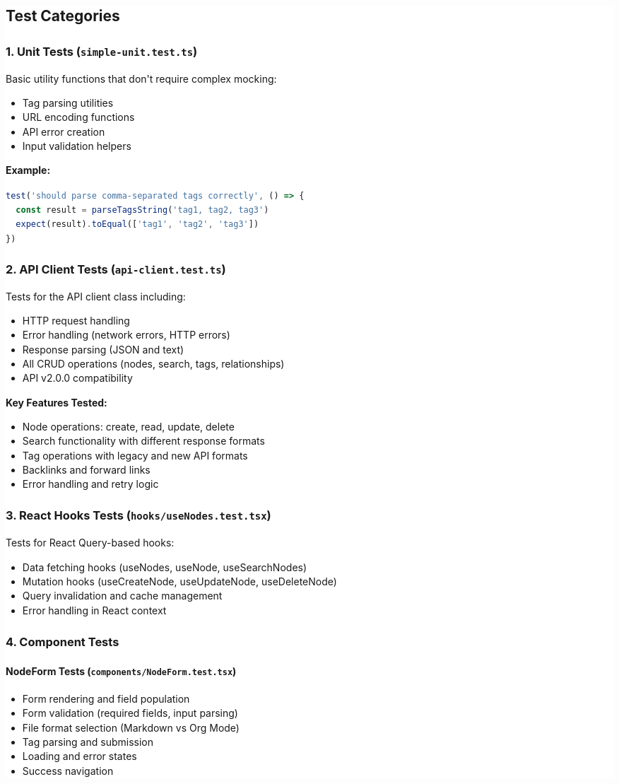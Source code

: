 ## Test Categories

### 1. Unit Tests (`simple-unit.test.ts`)

Basic utility functions that don't require complex mocking:
- Tag parsing utilities
- URL encoding functions
- API error creation
- Input validation helpers

**Example:**
```typescript
test('should parse comma-separated tags correctly', () => {
  const result = parseTagsString('tag1, tag2, tag3')
  expect(result).toEqual(['tag1', 'tag2', 'tag3'])
})
```

### 2. API Client Tests (`api-client.test.ts`)

Tests for the API client class including:
- HTTP request handling
- Error handling (network errors, HTTP errors)
- Response parsing (JSON and text)
- All CRUD operations (nodes, search, tags, relationships)
- API v2.0.0 compatibility

**Key Features Tested:**
- Node operations: create, read, update, delete
- Search functionality with different response formats
- Tag operations with legacy and new API formats
- Backlinks and forward links
- Error handling and retry logic

### 3. React Hooks Tests (`hooks/useNodes.test.tsx`)

Tests for React Query-based hooks:
- Data fetching hooks (useNodes, useNode, useSearchNodes)
- Mutation hooks (useCreateNode, useUpdateNode, useDeleteNode)
- Query invalidation and cache management
- Error handling in React context

### 4. Component Tests

#### NodeForm Tests (`components/NodeForm.test.tsx`)
- Form rendering and field population
- Form validation (required fields, input parsing)
- File format selection (Markdown vs Org Mode)
- Tag parsing and submission
- Loading and error states
- Success navigation
